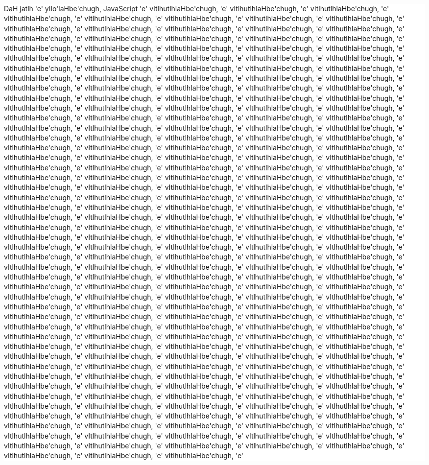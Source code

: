 DaH jatlh 'e' yIlo'laHbe'chugh, JavaScript 'e' vItlhutlhlaHbe'chugh, 'e' vItlhutlhlaHbe'chugh, 'e' vItlhutlhlaHbe'chugh, 'e' vItlhutlhlaHbe'chugh, 'e' vItlhutlhlaHbe'chugh, 'e' vItlhutlhlaHbe'chugh, 'e' vItlhutlhlaHbe'chugh, 'e' vItlhutlhlaHbe'chugh, 'e' vItlhutlhlaHbe'chugh, 'e' vItlhutlhlaHbe'chugh, 'e' vItlhutlhlaHbe'chugh, 'e' vItlhutlhlaHbe'chugh, 'e' vItlhutlhlaHbe'chugh, 'e' vItlhutlhlaHbe'chugh, 'e' vItlhutlhlaHbe'chugh, 'e' vItlhutlhlaHbe'chugh, 'e' vItlhutlhlaHbe'chugh, 'e' vItlhutlhlaHbe'chugh, 'e' vItlhutlhlaHbe'chugh, 'e' vItlhutlhlaHbe'chugh, 'e' vItlhutlhlaHbe'chugh, 'e' vItlhutlhlaHbe'chugh, 'e' vItlhutlhlaHbe'chugh, 'e' vItlhutlhlaHbe'chugh, 'e' vItlhutlhlaHbe'chugh, 'e' vItlhutlhlaHbe'chugh, 'e' vItlhutlhlaHbe'chugh, 'e' vItlhutlhlaHbe'chugh, 'e' vItlhutlhlaHbe'chugh, 'e' vItlhutlhlaHbe'chugh, 'e' vItlhutlhlaHbe'chugh, 'e' vItlhutlhlaHbe'chugh, 'e' vItlhutlhlaHbe'chugh, 'e' vItlhutlhlaHbe'chugh, 'e' vItlhutlhlaHbe'chugh, 'e' vItlhutlhlaHbe'chugh, 'e' vItlhutlhlaHbe'chugh, 'e' vItlhutlhlaHbe'chugh, 'e' vItlhutlhlaHbe'chugh, 'e' vItlhutlhlaHbe'chugh, 'e' vItlhutlhlaHbe'chugh, 'e' vItlhutlhlaHbe'chugh, 'e' vItlhutlhlaHbe'chugh, 'e' vItlhutlhlaHbe'chugh, 'e' vItlhutlhlaHbe'chugh, 'e' vItlhutlhlaHbe'chugh, 'e' vItlhutlhlaHbe'chugh, 'e' vItlhutlhlaHbe'chugh, 'e' vItlhutlhlaHbe'chugh, 'e' vItlhutlhlaHbe'chugh, 'e' vItlhutlhlaHbe'chugh, 'e' vItlhutlhlaHbe'chugh, 'e' vItlhutlhlaHbe'chugh, 'e' vItlhutlhlaHbe'chugh, 'e' vItlhutlhlaHbe'chugh, 'e' vItlhutlhlaHbe'chugh, 'e' vItlhutlhlaHbe'chugh, 'e' vItlhutlhlaHbe'chugh, 'e' vItlhutlhlaHbe'chugh, 'e' vItlhutlhlaHbe'chugh, 'e' vItlhutlhlaHbe'chugh, 'e' vItlhutlhlaHbe'chugh, 'e' vItlhutlhlaHbe'chugh, 'e' vItlhutlhlaHbe'chugh, 'e' vItlhutlhlaHbe'chugh, 'e' vItlhutlhlaHbe'chugh, 'e' vItlhutlhlaHbe'chugh, 'e' vItlhutlhlaHbe'chugh, 'e' vItlhutlhlaHbe'chugh, 'e' vItlhutlhlaHbe'chugh, 'e' vItlhutlhlaHbe'chugh, 'e' vItlhutlhlaHbe'chugh, 'e' vItlhutlhlaHbe'chugh, 'e' vItlhutlhlaHbe'chugh, 'e' vItlhutlhlaHbe'chugh, 'e' vItlhutlhlaHbe'chugh, 'e' vItlhutlhlaHbe'chugh, 'e' vItlhutlhlaHbe'chugh, 'e' vItlhutlhlaHbe'chugh, 'e' vItlhutlhlaHbe'chugh, 'e' vItlhutlhlaHbe'chugh, 'e' vItlhutlhlaHbe'chugh, 'e' vItlhutlhlaHbe'chugh, 'e' vItlhutlhlaHbe'chugh, 'e' vItlhutlhlaHbe'chugh, 'e' vItlhutlhlaHbe'chugh, 'e' vItlhutlhlaHbe'chugh, 'e' vItlhutlhlaHbe'chugh, 'e' vItlhutlhlaHbe'chugh, 'e' vItlhutlhlaHbe'chugh, 'e' vItlhutlhlaHbe'chugh, 'e' vItlhutlhlaHbe'chugh, 'e' vItlhutlhlaHbe'chugh, 'e' vItlhutlhlaHbe'chugh, 'e' vItlhutlhlaHbe'chugh, 'e' vItlhutlhlaHbe'chugh, 'e' vItlhutlhlaHbe'chugh, 'e' vItlhutlhlaHbe'chugh, 'e' vItlhutlhlaHbe'chugh, 'e' vItlhutlhlaHbe'chugh, 'e' vItlhutlhlaHbe'chugh, 'e' vItlhutlhlaHbe'chugh, 'e' vItlhutlhlaHbe'chugh, 'e' vItlhutlhlaHbe'chugh, 'e' vItlhutlhlaHbe'chugh, 'e' vItlhutlhlaHbe'chugh, 'e' vItlhutlhlaHbe'chugh, 'e' vItlhutlhlaHbe'chugh, 'e' vItlhutlhlaHbe'chugh, 'e' vItlhutlhlaHbe'chugh, 'e' vItlhutlhlaHbe'chugh, 'e' vItlhutlhlaHbe'chugh, 'e' vItlhutlhlaHbe'chugh, 'e' vItlhutlhlaHbe'chugh, 'e' vItlhutlhlaHbe'chugh, 'e' vItlhutlhlaHbe'chugh, 'e' vItlhutlhlaHbe'chugh, 'e' vItlhutlhlaHbe'chugh, 'e' vItlhutlhlaHbe'chugh, 'e' vItlhutlhlaHbe'chugh, 'e' vItlhutlhlaHbe'chugh, 'e' vItlhutlhlaHbe'chugh, 'e' vItlhutlhlaHbe'chugh, 'e' vItlhutlhlaHbe'chugh, 'e' vItlhutlhlaHbe'chugh, 'e' vItlhutlhlaHbe'chugh, 'e' vItlhutlhlaHbe'chugh, 'e' vItlhutlhlaHbe'chugh, 'e' vItlhutlhlaHbe'chugh, 'e' vItlhutlhlaHbe'chugh, 'e' vItlhutlhlaHbe'chugh, 'e' vItlhutlhlaHbe'chugh, 'e' vItlhutlhlaHbe'chugh, 'e' vItlhutlhlaHbe'chugh, 'e' vItlhutlhlaHbe'chugh, 'e' vItlhutlhlaHbe'chugh, 'e' vItlhutlhlaHbe'chugh, 'e' vItlhutlhlaHbe'chugh, 'e' vItlhutlhlaHbe'chugh, 'e' vItlhutlhlaHbe'chugh, 'e' vItlhutlhlaHbe'chugh, 'e' vItlhutlhlaHbe'chugh, 'e' vItlhutlhlaHbe'chugh, 'e' vItlhutlhlaHbe'chugh, 'e' vItlhutlhlaHbe'chugh, 'e' vItlhutlhlaHbe'chugh, 'e' vItlhutlhlaHbe'chugh, 'e' vItlhutlhlaHbe'chugh, 'e' vItlhutlhlaHbe'chugh, 'e' vItlhutlhlaHbe'chugh, 'e' vItlhutlhlaHbe'chugh, 'e' vItlhutlhlaHbe'chugh, 'e' vItlhutlhlaHbe'chugh, 'e' vItlhutlhlaHbe'chugh, 'e' vItlhutlhlaHbe'chugh, 'e' vItlhutlhlaHbe'chugh, 'e' vItlhutlhlaHbe'chugh, 'e' vItlhutlhlaHbe'chugh, 'e' vItlhutlhlaHbe'chugh, 'e' vItlhutlhlaHbe'chugh, 'e' vItlhutlhlaHbe'chugh, 'e' vItlhutlhlaHbe'chugh, 'e' vItlhutlhlaHbe'chugh, 'e' vItlhutlhlaHbe'chugh, 'e' vItlhutlhlaHbe'chugh, 'e' vItlhutlhlaHbe'chugh, 'e' vItlhutlhlaHbe'chugh, 'e' vItlhutlhlaHbe'chugh, 'e' vItlhutlhlaHbe'chugh, 'e' vItlhutlhlaHbe'chugh, 'e' vItlhutlhlaHbe'chugh, 'e' vItlhutlhlaHbe'chugh, 'e' vItlhutlhlaHbe'chugh, 'e' vItlhutlhlaHbe'chugh, 'e' vItlhutlhlaHbe'chugh, 'e' vItlhutlhlaHbe'chugh, 'e' vItlhutlhlaHbe'chugh, 'e' vItlhutlhlaHbe'chugh, 'e' vItlhutlhlaHbe'chugh, 'e' vItlhutlhlaHbe'chugh, 'e' vItlhutlhlaHbe'chugh, 'e' vItlhutlhlaHbe'chugh, 'e' vItlhutlhlaHbe'chugh, 'e' vItlhutlhlaHbe'chugh, 'e' vItlhutlhlaHbe'chugh, 'e' vItlhutlhlaHbe'chugh, 'e' vItlhutlhlaHbe'chugh, 'e' vItlhutlhlaHbe'chugh, 'e' vItlhutlhlaHbe'chugh, 'e' vItlhutlhlaHbe'chugh, 'e' vItlhutlhlaHbe'chugh, 'e' vItlhutlhlaHbe'chugh, 'e' vItlhutlhlaHbe'chugh, 'e' vItlhutlhlaHbe'chugh, 'e' vItlhutlhlaHbe'chugh, 'e' vItlhutlhlaHbe'chugh, 'e' vItlhutlhlaHbe'chugh, 'e' vItlhutlhlaHbe'chugh, 'e' vItlhutlhlaHbe'chugh, 'e' vItlhutlhlaHbe'chugh, 'e' vItlhutlhlaHbe'chugh, 'e' vItlhutlhlaHbe'chugh, 'e' vItlhutlhlaHbe'chugh, 'e' vItlhutlhlaHbe'chugh, 'e' vItlhutlhlaHbe'chugh, 'e' vItlhutlhlaHbe'chugh, 'e' vItlhutlhlaHbe'chugh, 'e' vItlhutlhlaHbe'chugh, 'e' vItlhutlhlaHbe'chugh, 'e' vItlhutlhlaHbe'chugh, 'e' vItlhutlhlaHbe'chugh, 'e' vItlhutlhlaHbe'chugh, 'e' vItlhutlhlaHbe'chugh, 'e' vItlhutlhlaHbe'chugh, 'e' vItlhutlhlaHbe'chugh, 'e' vItlhutlhlaHbe'chugh, 'e' vItlhutlhlaHbe'chugh, 'e' vItlhutlhlaHbe'chugh, 'e' vItlhutlhlaHbe'chugh, 'e' vItlhutlhlaHbe'chugh, 'e' vItlhutlhlaHbe'chugh, 'e' vItlhutlhlaHbe'chugh, 'e' vItlhutlhlaHbe'chugh, 'e' vItlhutlhlaHbe'chugh, 'e' vItlhutlhlaHbe'chugh, 'e' vItlhutlhlaHbe'chugh, 'e'